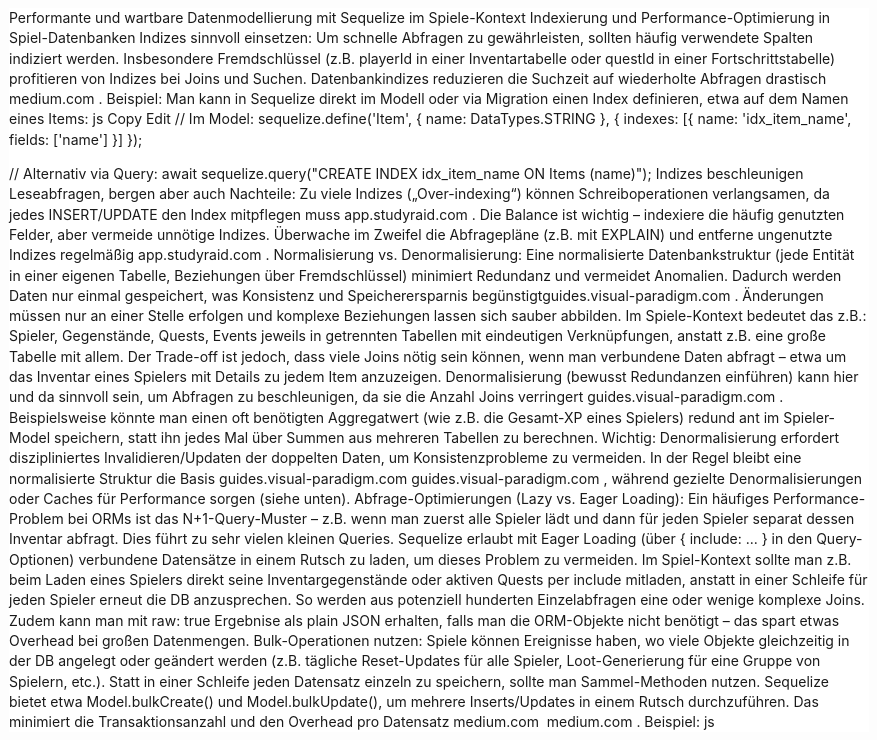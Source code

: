 Performante und wartbare Datenmodellierung mit Sequelize im Spiele-Kontext
Indexierung und Performance-Optimierung in Spiel-Datenbanken
Indizes sinnvoll einsetzen: Um schnelle Abfragen zu gewährleisten, sollten häufig verwendete Spalten indiziert werden. Insbesondere Fremdschlüssel (z.B. playerId in einer Inventartabelle oder questId in einer Fortschrittstabelle) profitieren von Indizes bei Joins und Suchen. Datenbankindizes reduzieren die Suchzeit auf wiederholte Abfragen drastisch​
medium.com
. Beispiel: Man kann in Sequelize direkt im Modell oder via Migration einen Index definieren, etwa auf dem Namen eines Items:
js
Copy
Edit
// Im Model:
sequelize.define('Item', { name: DataTypes.STRING }, {
  indexes: [{ name: 'idx_item_name', fields: ['name'] }]
});

// Alternativ via Query:
await sequelize.query("CREATE INDEX idx_item_name ON Items (name)");
Indizes beschleunigen Leseabfragen, bergen aber auch Nachteile: Zu viele Indizes („Over-indexing“) können Schreiboperationen verlangsamen, da jedes INSERT/UPDATE den Index mitpflegen muss​
app.studyraid.com
. Die Balance ist wichtig – indexiere die häufig genutzten Felder, aber vermeide unnötige Indizes. Überwache im Zweifel die Abfragepläne (z.B. mit EXPLAIN) und entferne ungenutzte Indizes regelmäßig​
app.studyraid.com
. Normalisierung vs. Denormalisierung: Eine normalisierte Datenbankstruktur (jede Entität in einer eigenen Tabelle, Beziehungen über Fremdschlüssel) minimiert Redundanz und vermeidet Anomalien. Dadurch werden Daten nur einmal gespeichert, was Konsistenz und Speicherersparnis begünstigt​
guides.visual-paradigm.com
. Änderungen müssen nur an einer Stelle erfolgen und komplexe Beziehungen lassen sich sauber abbilden. Im Spiele-Kontext bedeutet das z.B.: Spieler, Gegenstände, Quests, Events jeweils in getrennten Tabellen mit eindeutigen Verknüpfungen, anstatt z.B. eine große Tabelle mit allem. Der Trade-off ist jedoch, dass viele Joins nötig sein können, wenn man verbundene Daten abfragt – etwa um das Inventar eines Spielers mit Details zu jedem Item anzuzeigen. Denormalisierung (bewusst Redundanzen einführen) kann hier und da sinnvoll sein, um Abfragen zu beschleunigen, da sie die Anzahl Joins verringert​
guides.visual-paradigm.com
. Beispielsweise könnte man einen oft benötigten Aggregatwert (wie z.B. die Gesamt-XP eines Spielers) redund ant im Spieler-Model speichern, statt ihn jedes Mal über Summen aus mehreren Tabellen zu berechnen. Wichtig: Denormalisierung erfordert diszipliniertes Invalidieren/Updaten der doppelten Daten, um Konsistenzprobleme zu vermeiden. In der Regel bleibt eine normalisierte Struktur die Basis​
guides.visual-paradigm.com
​
guides.visual-paradigm.com
, während gezielte Denormalisierungen oder Caches für Performance sorgen (siehe unten). Abfrage-Optimierungen (Lazy vs. Eager Loading): Ein häufiges Performance-Problem bei ORMs ist das N+1-Query-Muster – z.B. wenn man zuerst alle Spieler lädt und dann für jeden Spieler separat dessen Inventar abfragt. Dies führt zu sehr vielen kleinen Queries. Sequelize erlaubt mit Eager Loading (über { include: ... } in den Query-Optionen) verbundene Datensätze in einem Rutsch zu laden, um dieses Problem zu vermeiden. Im Spiel-Kontext sollte man z.B. beim Laden eines Spielers direkt seine Inventargegenstände oder aktiven Quests per include mitladen, anstatt in einer Schleife für jeden Spieler erneut die DB anzusprechen. So werden aus potenziell hunderten Einzelabfragen eine oder wenige komplexe Joins. Zudem kann man mit raw: true Ergebnise als plain JSON erhalten, falls man die ORM-Objekte nicht benötigt – das spart etwas Overhead bei großen Datenmengen. Bulk-Operationen nutzen: Spiele können Ereignisse haben, wo viele Objekte gleichzeitig in der DB angelegt oder geändert werden (z.B. tägliche Reset-Updates für alle Spieler, Loot-Generierung für eine Gruppe von Spielern, etc.). Statt in einer Schleife jeden Datensatz einzeln zu speichern, sollte man Sammel-Methoden nutzen. Sequelize bietet etwa Model.bulkCreate() und Model.bulkUpdate(), um mehrere Inserts/Updates in einem Rutsch durchzuführen. Das minimiert die Transaktionsanzahl und den Overhead pro Datensatz​
medium.com
​
medium.com
. Beispiel:
js